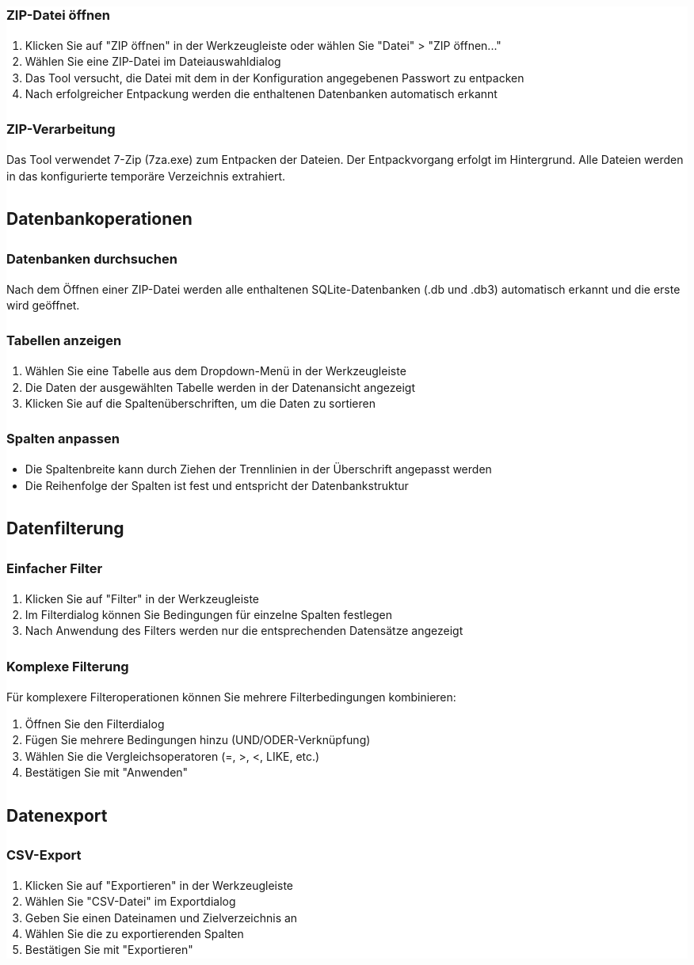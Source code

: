 ### ZIP-Datei öffnen
1. Klicken Sie auf "ZIP öffnen" in der Werkzeugleiste oder wählen Sie "Datei" > "ZIP öffnen..."
2. Wählen Sie eine ZIP-Datei im Dateiauswahldialog
3. Das Tool versucht, die Datei mit dem in der Konfiguration angegebenen Passwort zu entpacken
4. Nach erfolgreicher Entpackung werden die enthaltenen Datenbanken automatisch erkannt

### ZIP-Verarbeitung
Das Tool verwendet 7-Zip (7za.exe) zum Entpacken der Dateien. Der Entpackvorgang erfolgt im Hintergrund. Alle Dateien werden in das konfigurierte temporäre Verzeichnis extrahiert.

## Datenbankoperationen

### Datenbanken durchsuchen
Nach dem Öffnen einer ZIP-Datei werden alle enthaltenen SQLite-Datenbanken (.db und .db3) automatisch erkannt und die erste wird geöffnet.

### Tabellen anzeigen
1. Wählen Sie eine Tabelle aus dem Dropdown-Menü in der Werkzeugleiste
2. Die Daten der ausgewählten Tabelle werden in der Datenansicht angezeigt
3. Klicken Sie auf die Spaltenüberschriften, um die Daten zu sortieren

### Spalten anpassen
- Die Spaltenbreite kann durch Ziehen der Trennlinien in der Überschrift angepasst werden
- Die Reihenfolge der Spalten ist fest und entspricht der Datenbankstruktur

## Datenfilterung

### Einfacher Filter
1. Klicken Sie auf "Filter" in der Werkzeugleiste
2. Im Filterdialog können Sie Bedingungen für einzelne Spalten festlegen
3. Nach Anwendung des Filters werden nur die entsprechenden Datensätze angezeigt

### Komplexe Filterung
Für komplexere Filteroperationen können Sie mehrere Filterbedingungen kombinieren:

1. Öffnen Sie den Filterdialog
2. Fügen Sie mehrere Bedingungen hinzu (UND/ODER-Verknüpfung)
3. Wählen Sie die Vergleichsoperatoren (=, >, <, LIKE, etc.)
4. Bestätigen Sie mit "Anwenden"

## Datenexport

### CSV-Export
1. Klicken Sie auf "Exportieren" in der Werkzeugleiste
2. Wählen Sie "CSV-Datei" im Exportdialog
3. Geben Sie einen Dateinamen und Zielverzeichnis an
4. Wählen Sie die zu exportierenden Spalten
5. Bestätigen Sie mit "Exportieren"
